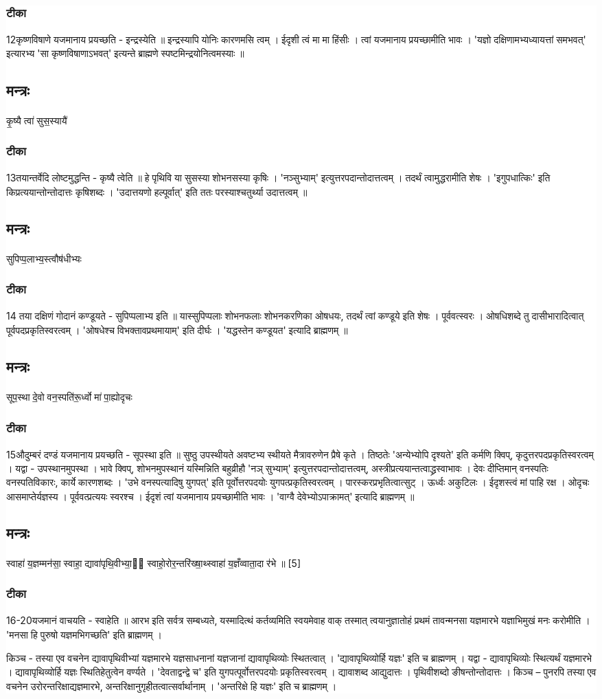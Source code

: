 ###  टीका 
12कृष्णविषाणे यजमानाय प्रयच्छति - इन्द्रस्येति ॥ इन्द्रस्यापि योनिः कारणमसि त्वम् । ईदृशी त्वं मा मा हिंसीः । त्वां यजमानाय प्रयच्छामीति भावः । 'यज्ञो दक्षिणामभ्यध्यायत्तां समभवत्' इत्यारभ्य 'सा कृष्णविषाणाऽभवत्' इत्यन्ते ब्राह्मणे स्पष्टमिन्द्रयोनित्वमस्याः ॥

## मन्त्रः
कृ॒ष्यै त्वा॑ सुस॒स्यायै॑ 

###  टीका 
13तयान्तर्वेदि लोष्टमुद्धन्ति - कृष्यै त्वेति ॥ हे पृथिवि या सुसस्या शोभनसस्या कृषिः । 'नञ्सुभ्याम्' इत्युत्तरपदान्तोदात्तत्वम् । तदर्थं त्वामुद्धरामीति शेषः । 'इगुपधात्किः' इति किप्रत्ययान्तोन्तोदात्तः कृषिशब्दः । 'उदात्तयणो हल्पूर्वात्' इति ततः परस्याश्चतुर्थ्या उदात्तत्वम् ॥

## मन्त्रः
सुपिप्प॒लाभ्य॒स्त्वौष॑धीभ्यः 

###  टीका 
14 तया दक्षिणं गोदानं कण्डूयते - सुपिप्पलाभ्य इति ॥ यास्सुपिप्पलाः शोभनफलाः शोभनकरणिका ओषधयः, तदर्थं त्वां कण्डूये इति शेषः । पूर्ववत्स्वरः । ओषधिशब्दे तु दासीभारादित्वात् पूर्वपदप्रकृतिस्वरत्वम् । 'ओषधेश्च विभक्तावप्रथमायाम्' इति दीर्घः । 'यद्धस्तेन कण्डूयत' इत्यादि ब्राह्मणम् ॥

## मन्त्रः
सूप॒स्था दे॒वो वन॒स्पति॑रू॒र्ध्वो मा॑ पा॒ह्योदृचः 

###  टीका 
15औदुम्बरं दण्डं यजमानाय प्रयच्छति - सूपस्था इति ॥ सुष्ठु उपस्थीयते अवष्टभ्य स्थीयते मैत्रावरुणेन प्रैषे कृते । तिष्ठतेः 'अन्येभ्योपि दृश्यते' इति कर्मणि क्विप्, कृदुत्तरपदप्रकृतिस्वरत्वम् । यद्वा - उपस्थानमुपस्था । भावे क्विप्, शोभनमुपस्थानं यस्मिन्निति बहुव्रीहौ 'नञ् सुभ्याम्' इत्युत्तरपदान्तोदात्तत्वम्, अस्त्रीप्रत्ययान्तत्वाद्ध्रस्वाभावः । देवः दीप्तिमान् वनस्पतिः वनस्पतिविकारः, कार्ये कारणशब्दः । 'उभे वनस्पत्यादिषु युगपत्' इति पूर्वोत्तरपदयोः युगपत्प्रकृतिस्वरत्वम् । पारस्करप्रभृतित्वात्सुट् । ऊर्ध्वः अकुटिलः । ईदृशस्त्वं मां पाहि रक्ष । ओदृचः आसमाप्तेर्यज्ञस्य । पूर्ववत्प्रत्ययः स्वरश्च । ईदृशं त्वां यजमानाय प्रयच्छामीति भावः । 'वाग्वै देवेभ्योऽपाक्रामत्' इत्यादि ब्राह्मणम् ॥

## मन्त्रः
स्वाहा॑ य॒ज्ञम्मन॑सा॒ स्वाहा॒ द्यावा॑पृथि॒वीभ्या॒॒ स्वाहो॒रोर॒न्तरि॑ख्षा॒थ्स्वाहा॑ य॒ज्ञँव्वाता॒दा र॑भे ॥ [5]  

###  टीका 
16-20यजमानं वाचयति - स्वाहेति ॥ आरभ इति सर्वत्र सम्बध्यते, यस्मादित्थं कर्तव्यमिति स्वयमेवाह वाक् तस्मात् त्वयानुज्ञातोहं प्रथमं तावन्मनसा यज्ञमारभे यज्ञाभिमुखं मनः करोमीति । 'मनसा हि पुरुषो यज्ञमभिगच्छति' इति ब्राह्मणम् । 

किञ्च - तस्या एव वचनेन द्यावापृथिवीभ्यां यज्ञमारभे यज्ञसाधनानां यज्ञजानां द्यावापृथिव्योः स्थितत्वात् । 'द्यावापृथिव्योर्हि यज्ञः' इति च ब्राह्मणम् । यद्वा - द्यावापृथिव्योः स्थित्यर्थं यज्ञमारभे । द्यावापृथिव्योर्हि यज्ञः स्थितिहेतुत्वेन वर्ण्यते । 'देवताद्वन्द्वे च' इति युगपत्पूर्वोत्तरपदयोः प्रकृतिस्वरत्वम् । द्यावाशब्द आद्युदात्तः । पृथिवीशब्दो ङीषन्तोन्तोदात्तः । किञ्च – पुनरपि तस्या एव वचनेन उरोरन्तरिक्षाद्यज्ञमारभे, अन्तरिक्षानुगृहीतत्वात्सर्वार्थानाम् । 'अन्तरिक्षे हि यज्ञः' इति च ब्राह्मणम् ।
